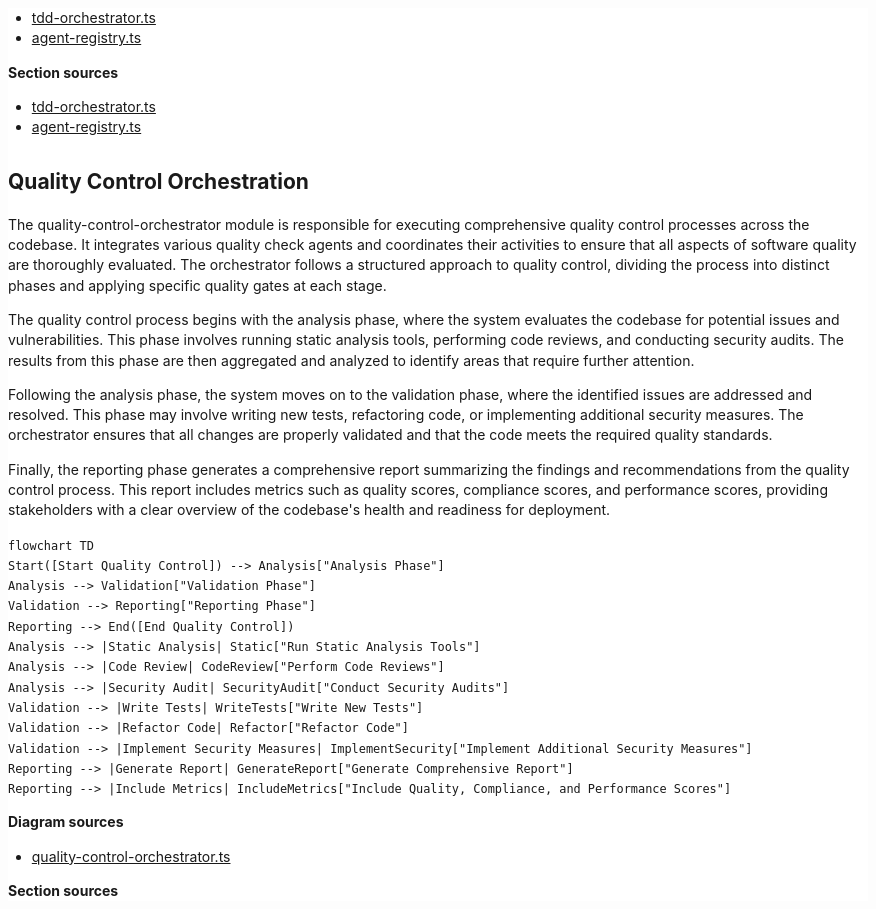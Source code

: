 - [tdd-orchestrator.ts](file://tools/orchestration/src/tdd-orchestrator.ts#L1-L488)
- [agent-registry.ts](file://tools/orchestration/src/agent-registry.ts#L1-L475)

**Section sources**

- [tdd-orchestrator.ts](file://tools/orchestration/src/tdd-orchestrator.ts#L1-L488)
- [agent-registry.ts](file://tools/orchestration/src/agent-registry.ts#L1-L475)

## Quality Control Orchestration

The quality-control-orchestrator module is responsible for executing comprehensive quality control processes across the codebase. It integrates various quality check agents and coordinates their activities to ensure that all aspects of software quality are thoroughly evaluated. The orchestrator follows a structured approach to quality control, dividing the process into distinct phases and applying specific quality gates at each stage.

The quality control process begins with the analysis phase, where the system evaluates the codebase for potential issues and vulnerabilities. This phase involves running static analysis tools, performing code reviews, and conducting security audits. The results from this phase are then aggregated and analyzed to identify areas that require further attention.

Following the analysis phase, the system moves on to the validation phase, where the identified issues are addressed and resolved. This phase may involve writing new tests, refactoring code, or implementing additional security measures. The orchestrator ensures that all changes are properly validated and that the code meets the required quality standards.

Finally, the reporting phase generates a comprehensive report summarizing the findings and recommendations from the quality control process. This report includes metrics such as quality scores, compliance scores, and performance scores, providing stakeholders with a clear overview of the codebase's health and readiness for deployment.

```mermaid
flowchart TD
Start([Start Quality Control]) --> Analysis["Analysis Phase"]
Analysis --> Validation["Validation Phase"]
Validation --> Reporting["Reporting Phase"]
Reporting --> End([End Quality Control])
Analysis --> |Static Analysis| Static["Run Static Analysis Tools"]
Analysis --> |Code Review| CodeReview["Perform Code Reviews"]
Analysis --> |Security Audit| SecurityAudit["Conduct Security Audits"]
Validation --> |Write Tests| WriteTests["Write New Tests"]
Validation --> |Refactor Code| Refactor["Refactor Code"]
Validation --> |Implement Security Measures| ImplementSecurity["Implement Additional Security Measures"]
Reporting --> |Generate Report| GenerateReport["Generate Comprehensive Report"]
Reporting --> |Include Metrics| IncludeMetrics["Include Quality, Compliance, and Performance Scores"]
```

**Diagram sources**

- [quality-control-orchestrator.ts](file://tools/orchestration/src/quality-control-orchestrator.ts#L1-L202)

**Section sources**

